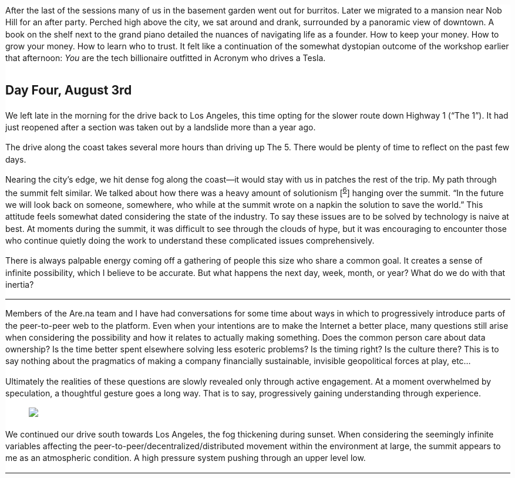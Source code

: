 After the last of the sessions many of us in the basement garden went out for burritos. Later we migrated to a mansion near Nob Hill for an after party. Perched high above the city, we sat around and drank, surrounded by a panoramic view of downtown. A book on the shelf next to the grand piano detailed the nuances of navigating life as a founder. How to keep your money. How to grow your money. How to learn who to trust. It felt like a continuation of the somewhat dystopian outcome of the workshop earlier that afternoon: _You_ are the tech billionaire outfitted in Acronym who drives a Tesla.

## Day Four, August 3rd

We left late in the morning for the drive back to Los Angeles, this time opting for the slower route down Highway 1 (“The 1”). It had just reopened after a section was taken out by a landslide more than a year ago.

The drive along the coast takes several more hours than driving up The 5. There would be plenty of time to reflect on the past few days.

Nearing the city’s edge, we hit dense fog along the coast—it would stay with us in patches the rest of the trip. My path through the summit felt similar. We talked about how there was a heavy amount of solutionism [<sup><a href="#6">6</a></sup>] hanging over the summit. “In the future we will look back on someone, somewhere, who while at the summit wrote on a napkin the solution to save the world.” This attitude feels somewhat dated considering the state of the industry. To say these issues are to be solved by technology is naive at best. At moments during the summit, it was difficult to see through the clouds of hype, but it was encouraging to encounter those who continue quietly doing the work to understand these complicated issues comprehensively.

There is always palpable energy coming off a gathering of people this size who share a common goal. It creates a sense of infinite possibility, which I believe to be accurate. But what happens the next day, week, month, or year? What do we do with that inertia?

---

Members of the Are.na team and I have had conversations for some time about ways in which to progressively introduce parts of the peer-to-peer web to the platform. Even when your intentions are to make the Internet a better place, many questions still arise when considering the possibility and how it relates to actually making something. Does the common person care about data ownership? Is the time better spent elsewhere solving less esoteric problems? Is the timing right? Is the culture there? This is to say nothing about the pragmatics of making a company financially sustainable, invisible geopolitical forces at play, etc…

Ultimately the realities of these questions are slowly revealed only through active engagement. At a moment overwhelmed by speculation, a thoughtful gesture goes a long way. That is to say, progressively gaining understanding through experience.

<figure>
  <img src="https://d2w9rnfcy7mm78.cloudfront.net/2551727/large_5ee40a99286a98e69d00fdc8cdf445d4.jpg" />
</figure>

We continued our drive south towards Los Angeles, the fog thickening during sunset. When considering the seemingly infinite variables affecting the peer-to-peer/decentralized/distributed movement within the environment at large, the summit appears to me as an atmospheric condition. A high pressure system pushing through an upper level low.

---
